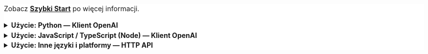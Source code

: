 Zobacz **[Szybki Start](https://www.tensorzero.com/docs/quickstart)** po więcej informacji.

</details>

<details><summary><b>Użycie: Python &mdash; Klient OpenAI</b></summary></details>

<details><summary><b>Użycie: JavaScript / TypeScript (Node) &mdash; Klient OpenAI</b></summary></details>

<details>
<summary><b>Użycie: Inne języki i platformy &mdash; HTTP API</b></summary>

TensorZero obsługuje praktycznie każdy język programowania lub platformę przez API HTTP.

1. Wdróż `tensorzero/gateway` używając Dockera.
   **[Szczegółowa instrukcja →](https://www.tensorzero.com/docs/gateway/deployment)**
2. Opcjonalnie: Skonfiguruj TensorZero.
3. Uruchom inferencję:

```bash
curl -X POST "http://localhost:3000/inference" \
  -H "Content-Type: application/json" \
  -d '{
    "model_name": "openai::gpt-4o-mini",
    "input": {
      "messages": [
        {
          "role": "user",
          "content": "Napisz haiku o sztucznej inteligencji."
        }
      ]
    }
  }'
```
